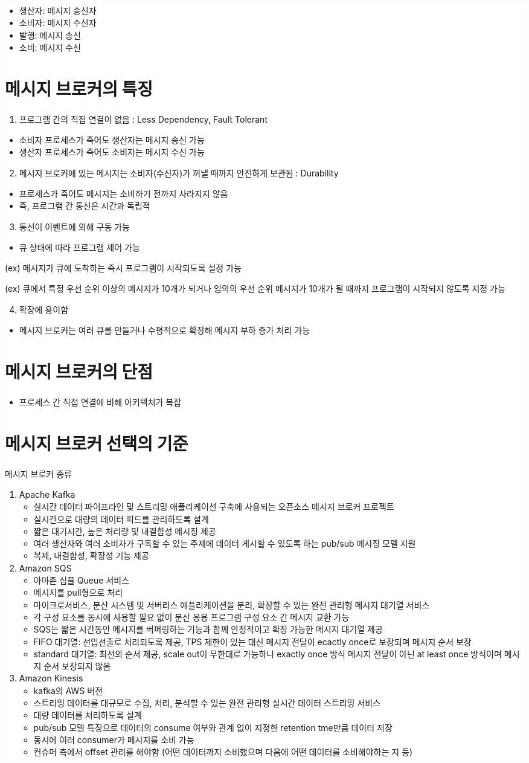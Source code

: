 - 생산자: 메시지 송신자
- 소비자: 메시지 수신자
- 발행: 메시지 송신
- 소비: 메시지 수신

# 메시지 브로커의 특징

1. 프로그램 간의 직접 연결이 없음 : Less Dependency, Fault Tolerant

- 소비자 프로세스가 죽어도 생산자는 메시지 송신 가능
- 생산자 프로세스가 죽어도 소비자는 메시지 수신 가능

2. 메시지 브로커에 있는 메시지는 소비자(수신자)가 꺼낼 때까지 안전하게 보관됨 : Durability

- 프로세스가 죽어도 메시지는 소비하기 전까지 사라지지 않음
- 즉, 프로그램 간 통신은 시간과 독립적

3. 통신이 이벤트에 의해 구동 가능

- 큐 상태에 따라 프로그램 제어 가능

(ex) 메시지가 큐에 도착하는 즉시 프로그램이 시작되도록 설정 가능

(ex) 큐에서 특정 우선 순위 이상의 메시지가 10개가 되거나 임의의 우선 순위 메시지가 10개가 될 때까지 프로그램이 시작되지 않도록 지정 가능

4. 확장에 용이함

- 메시지 브로커는 여러 큐를 만들거나 수평적으로 확장해 메시지 부하 증가 처리 가능

# 메시지 브로커의 단점

- 프로세스 간 직접 연결에 비해 아키텍처가 복잡

# 메시지 브로커 선택의 기준

메시지 브로커 종류

1. Apache Kafka
    - 실시간 데이터 파이프라인 및 스트리밍 애플리케이션 구축에 사용되는 오픈소스 메시지 브로커 프로젝트
    - 실시간으로 대량의 데이터 피드를 관리하도록 설계
    - 짧은 대기시간, 높은 처리량 및 내결함성 메시징 제공
    - 여러 생산자와 여러 소비자가 구독할 수 있는 주제에 데이터 게시할 수 있도록 하는 pub/sub 메시징 모델 지원
    - 복제, 내결함성, 확장성 기능 제공
2. Amazon SQS
    - 아마존 심플 Queue 서비스
    - 메시지를 pull형으로 처리
    - 마이크로서비스, 분산 시스템 및 서버리스 애플리케이션을 분리, 확장할 수 있는 완전 관리형 메시지 대기열 서비스
    - 각 구성 요소를 동시에 사용할 필요 없이 분산 응용 프로그램 구성 요소 간 메시지 교환 가능
    - SQS는 짧은 시간동안 메시지를 버퍼링하는 기능과 함께 안정적이고 확장 가능한 메시지 대기열 제공
    - FIFO 대기열: 선입선출로 처리되도록 제공, TPS 제한이 있는 대신 메시지 전달이 ecactly once로 보장되며 메시지 순서 보장
    - standard 대기열: 최선의 순서 제공, scale out이 무한대로 가능하나 exactly once 방식 메시지 전달이 아닌 at least once 방식이며 메시지 순서 보장되지 않음
3. Amazon Kinesis
    - kafka의 AWS 버전
    - 스트리밍 데이터를 대규모로 수집, 처리, 분석할 수 있는 완전 관리형 실시간 데이터 스트리밍 서비스
    - 대량 데이터를 처리하도록 설계
    - pub/sub 모델 특징으로 데이터의 consume 여부와 관계 없이 지정한 retention tme만큼 데이터 저장
    - 동시에 여러 consumer가 메시지를 소비 가능
    - 컨슈머 측에서 offset 관리를 해야함 (어떤 데이터까지 소비했으며 다음에 어떤 데이터를 소비해야하는 지 등)
